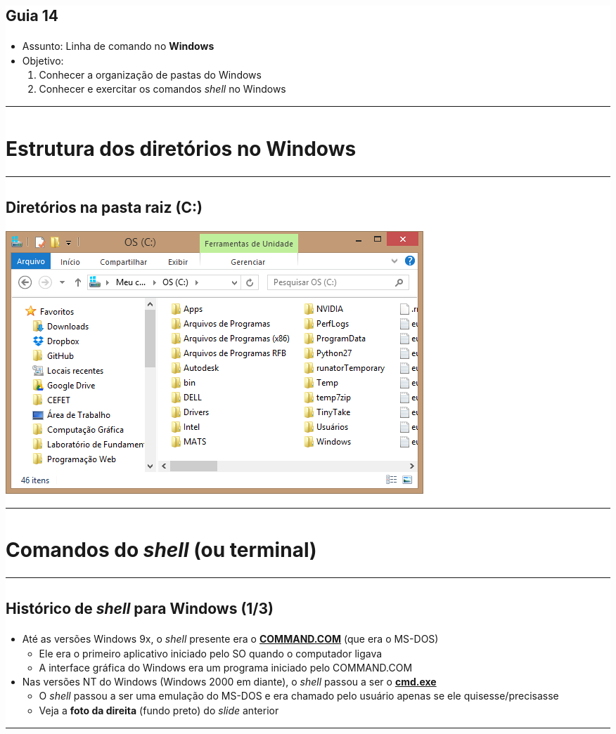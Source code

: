 ## Guia 14

- Assunto: Linha de comando no **Windows**
- Objetivo:
  1. Conhecer a organização de pastas do Windows
  1. Conhecer e exercitar os comandos _shell_ no Windows

---
# Estrutura dos diretórios no Windows

---
## Diretórios na **pasta raiz (C:)**

![](images/estrutura-diretorios-windows.png)

---


# Comandos do **_shell_** (ou **terminal**)

---
## Histórico de _shell_ para Windows (1/3)

- Até as versões Windows 9x, o _shell_ presente era o <u>**COMMAND.COM**</u> (que era o MS-DOS)
  - Ele era o primeiro aplicativo iniciado pelo SO quando o computador ligava
  - A interface gráfica do Windows era um programa iniciado pelo COMMAND.COM
- Nas versões NT do Windows (Windows 2000 em diante), o _shell_ passou a ser o <u>**cmd.exe**</u>
  - O _shell_ passou a ser uma emulação do MS-DOS e era chamado pelo usuário apenas
    se ele quisesse/precisasse
  - Veja a **foto da direita** (fundo preto) do _slide_ anterior

---